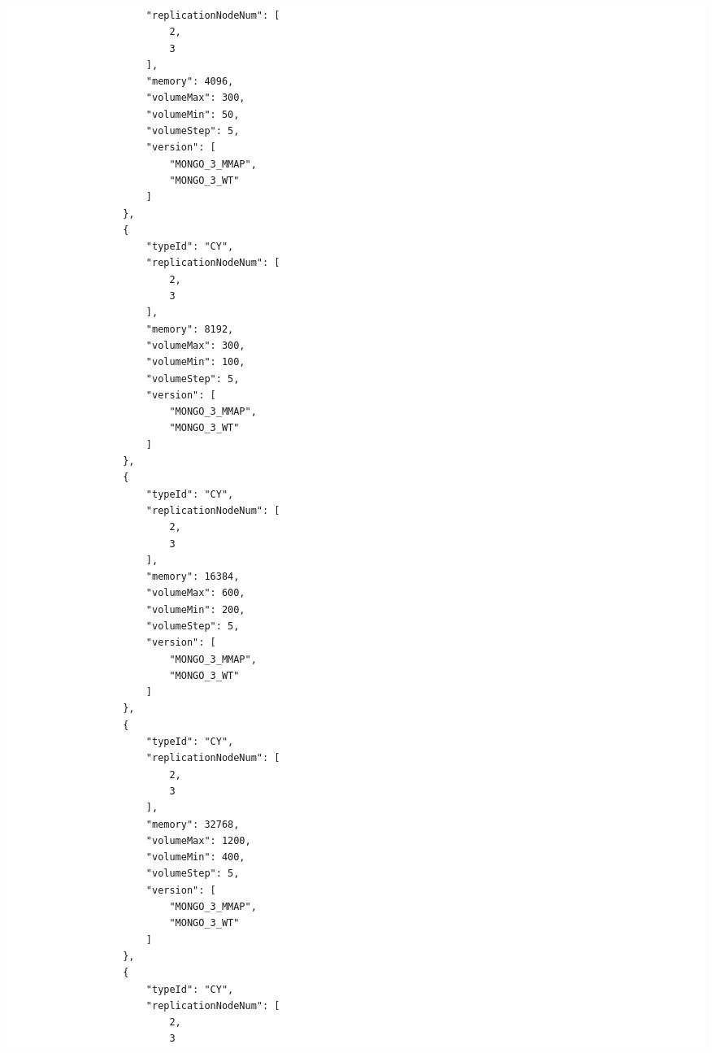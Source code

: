 ```
                        "replicationNodeNum": [
                            2,
                            3
                        ],
                        "memory": 4096,
                        "volumeMax": 300,
                        "volumeMin": 50,
                        "volumeStep": 5,
                        "version": [
                            "MONGO_3_MMAP",
                            "MONGO_3_WT"
                        ]
                    },
                    {
                        "typeId": "CY",
                        "replicationNodeNum": [
                            2,
                            3
                        ],
                        "memory": 8192,
                        "volumeMax": 300,
                        "volumeMin": 100,
                        "volumeStep": 5,
                        "version": [
                            "MONGO_3_MMAP",
                            "MONGO_3_WT"
                        ]
                    },
                    {
                        "typeId": "CY",
                        "replicationNodeNum": [
                            2,
                            3
                        ],
                        "memory": 16384,
                        "volumeMax": 600,
                        "volumeMin": 200,
                        "volumeStep": 5,
                        "version": [
                            "MONGO_3_MMAP",
                            "MONGO_3_WT"
                        ]
                    },
                    {
                        "typeId": "CY",
                        "replicationNodeNum": [
                            2,
                            3
                        ],
                        "memory": 32768,
                        "volumeMax": 1200,
                        "volumeMin": 400,
                        "volumeStep": 5,
                        "version": [
                            "MONGO_3_MMAP",
                            "MONGO_3_WT"
                        ]
                    },
                    {
                        "typeId": "CY",
                        "replicationNodeNum": [
                            2,
                            3
```